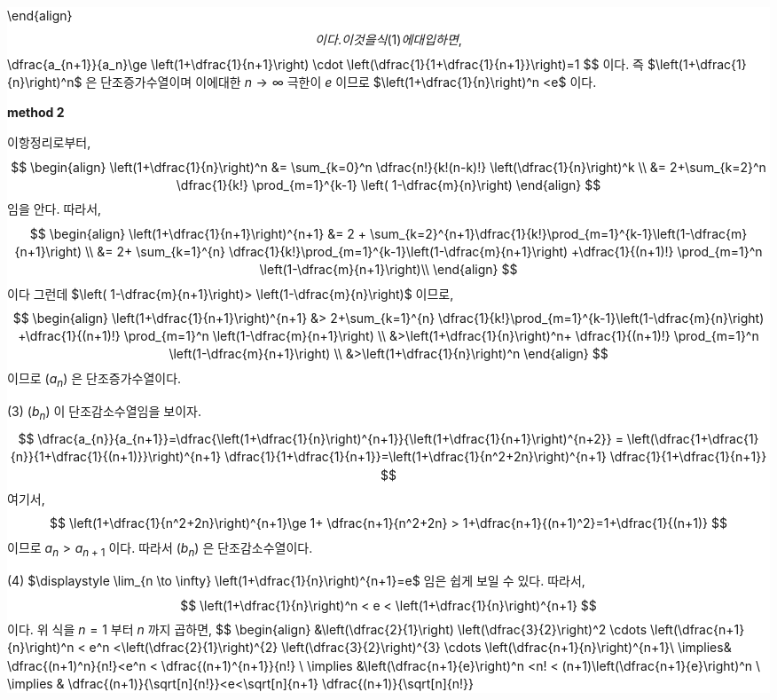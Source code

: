 \end{align}
$$
이다. 이것을 식 (1) 에 대입하면,
$$
\dfrac{a_{n+1}}{a_n}\ge \left(1+\dfrac{1}{n+1}\right) \cdot \left(\dfrac{1}{1+\dfrac{1}{n+1}}\right)=1
$$
 이다. 즉 $\left(1+\dfrac{1}{n}\right)^n$ 은 단조증가수열이며 이에대한 $n\to \infty$ 극한이 $e$ 이므로 $\left(1+\dfrac{1}{n}\right)^n <e$ 이다.

<b>method 2</b>

이항정리로부터,
$$
\begin{align}
\left(1+\dfrac{1}{n}\right)^n &= \sum_{k=0}^n \dfrac{n!}{k!(n-k)!} \left(\dfrac{1}{n}\right)^k \\
&= 2+\sum_{k=2}^n \dfrac{1}{k!} \prod_{m=1}^{k-1} \left( 1-\dfrac{m}{n}\right)
\end{align}
$$
임을 안다. 따라서,
$$
\begin{align}
\left(1+\dfrac{1}{n+1}\right)^{n+1} &= 2 + \sum_{k=2}^{n+1}\dfrac{1}{k!}\prod_{m=1}^{k-1}\left(1-\dfrac{m}{n+1}\right)  \\
&= 2+ \sum_{k=1}^{n} \dfrac{1}{k!}\prod_{m=1}^{k-1}\left(1-\dfrac{m}{n+1}\right) +\dfrac{1}{(n+1)!} \prod_{m=1}^n  \left(1-\dfrac{m}{n+1}\right)\\
\end{align}
$$
이다 그런데 $\left( 1-\dfrac{m}{n+1}\right)> \left(1-\dfrac{m}{n}\right)$ 이므로,
$$
\begin{align}
\left(1+\dfrac{1}{n+1}\right)^{n+1} &> 2+\sum_{k=1}^{n} \dfrac{1}{k!}\prod_{m=1}^{k-1}\left(1-\dfrac{m}{n}\right) +\dfrac{1}{(n+1)!} \prod_{m=1}^n  \left(1-\dfrac{m}{n+1}\right) \\
&>\left(1+\dfrac{1}{n}\right)^n+ \dfrac{1}{(n+1)!} \prod_{m=1}^n  \left(1-\dfrac{m}{n+1}\right) \\
&>\left(1+\dfrac{1}{n}\right)^n
\end{align}
$$
이므로  $(a_n)$ 은 단조증가수열이다. 

(3) $(b_n)$ 이 단조감소수열임을 보이자. 
$$
\dfrac{a_{n}}{a_{n+1}}=\dfrac{\left(1+\dfrac{1}{n}\right)^{n+1}}{\left(1+\dfrac{1}{n+1}\right)^{n+2}} = \left(\dfrac{1+\dfrac{1}{n}}{1+\dfrac{1}{(n+1)}}\right)^{n+1} \dfrac{1}{1+\dfrac{1}{n+1}}=\left(1+\dfrac{1}{n^2+2n}\right)^{n+1} \dfrac{1}{1+\dfrac{1}{n+1}}
$$
여기서,
$$
\left(1+\dfrac{1}{n^2+2n}\right)^{n+1}\ge 1+ \dfrac{n+1}{n^2+2n} > 1+\dfrac{n+1}{(n+1)^2}=1+\dfrac{1}{(n+1)}
$$
이므로 $a_n>a_{n+1}$ 이다. 따라서 $(b_n)$ 은 단조감소수열이다.

(4) $\displaystyle \lim_{n \to \infty} \left(1+\dfrac{1}{n}\right)^{n+1}=e$ 임은 쉽게 보일 수 있다. 따라서,
$$
\left(1+\dfrac{1}{n}\right)^n < e < \left(1+\dfrac{1}{n}\right)^{n+1}
$$
 이다. 위 식을 $n=1$ 부터 $n$ 까지 곱하면,
$$
\begin{align}
&\left(\dfrac{2}{1}\right) \left(\dfrac{3}{2}\right)^2 \cdots \left(\dfrac{n+1}{n}\right)^n < e^n <\left(\dfrac{2}{1}\right)^{2} \left(\dfrac{3}{2}\right)^{3} \cdots \left(\dfrac{n+1}{n}\right)^{n+1}\\
\implies& \dfrac{(n+1)^n}{n!}<e^n < \dfrac{(n+1)^{n+1}}{n!} \\
\implies &\left(\dfrac{n+1}{e}\right)^n <n! < (n+1)\left(\dfrac{n+1}{e}\right)^n \\
\implies & \dfrac{(n+1)}{\sqrt[n]{n!}}<e<\sqrt[n]{n+1} \dfrac{(n+1)}{\sqrt[n]{n!}}
